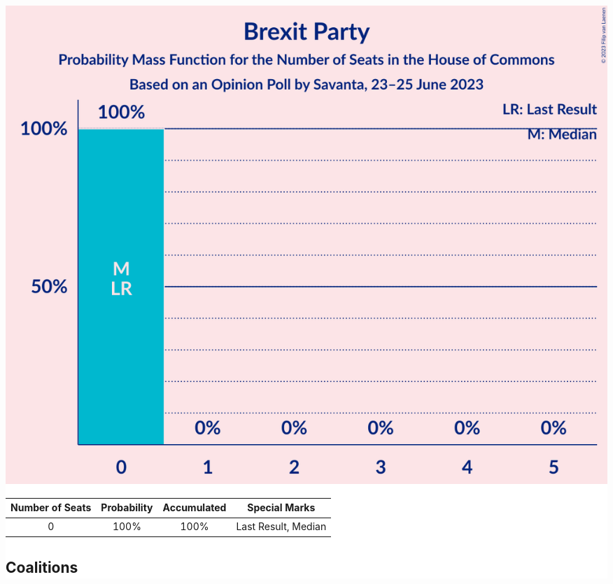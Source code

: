 ![Graph with seats probability mass function not yet produced](2023-06-25-Savanta-seats-pmf-brexitparty.png "Seats Probability Mass Function")

| Number of Seats | Probability | Accumulated | Special Marks |
|:---------------:|:-----------:|:-----------:|:-------------:|
| 0 | 100% | 100% | Last Result, Median |


## Coalitions
